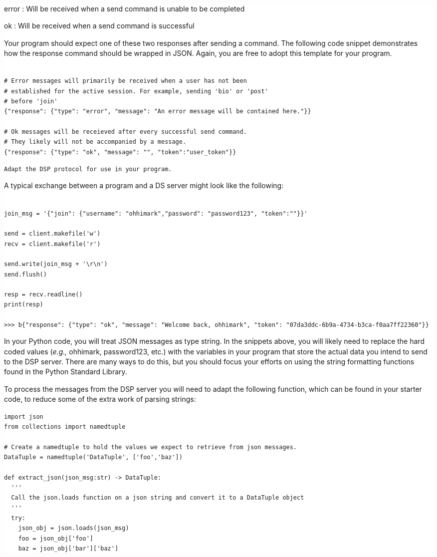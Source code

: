 error
: Will be received when a send command is unable to be completed

ok
: Will be received when a send command is successful

Your program should expect one of these two responses after sending a command. The following code snippet demonstrates how the response command should be wrapped in JSON. Again, you are free to adopt this template for your program.

```ipython3

# Error messages will primarily be received when a user has not been 
# established for the active session. For example, sending 'bio' or 'post' 
# before 'join'
{"response": {"type": "error", "message": "An error message will be contained here."}}

# Ok messages will be receieved after every successful send command. 
# They likely will not be accompanied by a message.
{"response": {"type": "ok", "message": "", "token":"user_token"}}
```

```{admonition} Program Feature
Adapt the DSP protocol for use in your program.
```

A typical exchange between a program and a DS server might look like the following:

```ipython3

join_msg = '{"join": {"username": "ohhimark","password": "password123", "token":""}}'

send = client.makefile('w')
recv = client.makefile('r')

send.write(join_msg + '\r\n')
send.flush()

resp = recv.readline()
print(resp)
	
>>> b{"response": {"type": "ok", "message": "Welcome back, ohhimark", "token": "07da3ddc-6b9a-4734-b3ca-f0aa7ff22360"}}
```

In your Python code, you will treat JSON messages as type string. In the snippets above, you will likely need to replace the hard coded values (_e.g.,_ ohhimark, password123, etc.) with the variables in your program that store the actual data you intend to send to the DSP server. There are many ways to do this, but you should focus your efforts on using the string formatting functions found in the Python Standard Library.

To process the messages from the DSP server you will need to adapt the following function, which can be found in your starter code, to reduce some of the extra work of parsing strings:

```ipython3
import json
from collections import namedtuple

# Create a namedtuple to hold the values we expect to retrieve from json messages.
DataTuple = namedtuple('DataTuple', ['foo','baz'])

def extract_json(json_msg:str) -> DataTuple:
  '''
  Call the json.loads function on a json string and convert it to a DataTuple object
  '''
  try:
    json_obj = json.loads(json_msg)
    foo = json_obj['foo']
    baz = json_obj['bar']['baz']
```